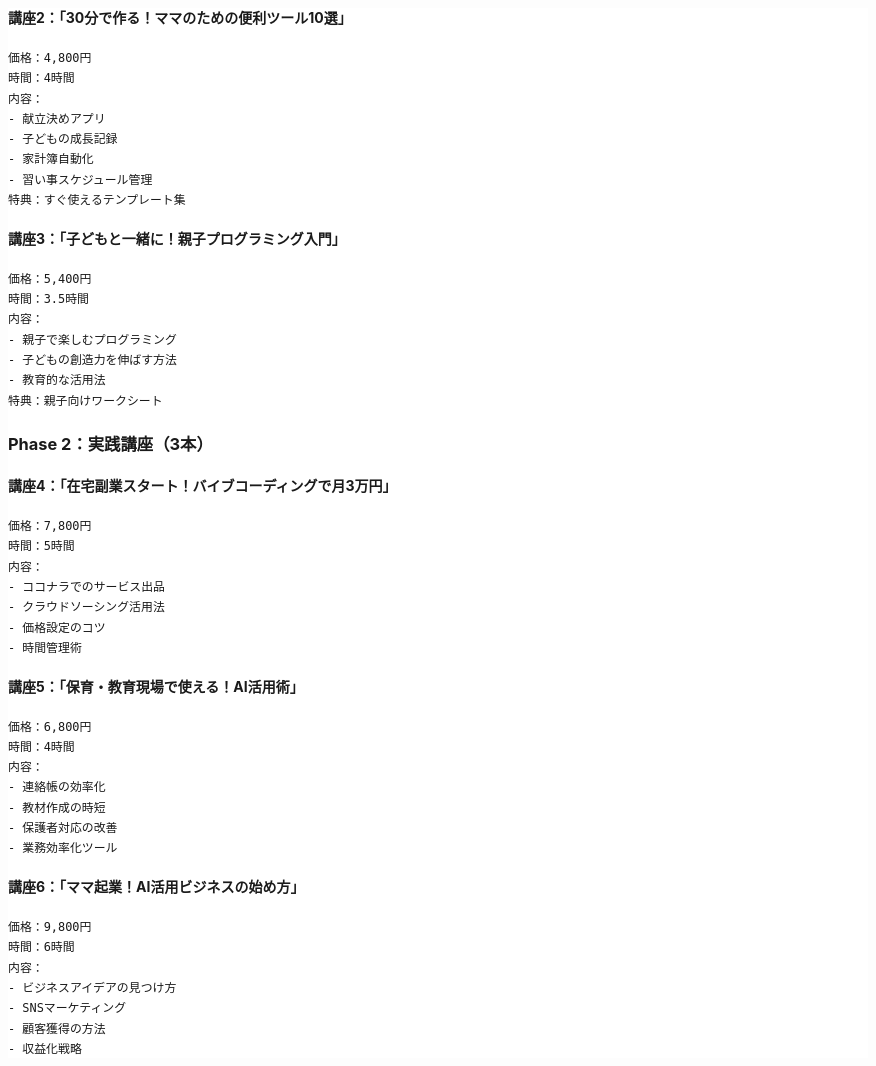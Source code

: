#### 講座2：「30分で作る！ママのための便利ツール10選」
```
価格：4,800円
時間：4時間
内容：
- 献立決めアプリ
- 子どもの成長記録
- 家計簿自動化
- 習い事スケジュール管理
特典：すぐ使えるテンプレート集
```

#### 講座3：「子どもと一緒に！親子プログラミング入門」
```
価格：5,400円
時間：3.5時間
内容：
- 親子で楽しむプログラミング
- 子どもの創造力を伸ばす方法
- 教育的な活用法
特典：親子向けワークシート
```

### Phase 2：実践講座（3本）

#### 講座4：「在宅副業スタート！バイブコーディングで月3万円」
```
価格：7,800円
時間：5時間
内容：
- ココナラでのサービス出品
- クラウドソーシング活用法
- 価格設定のコツ
- 時間管理術
```

#### 講座5：「保育・教育現場で使える！AI活用術」
```
価格：6,800円
時間：4時間
内容：
- 連絡帳の効率化
- 教材作成の時短
- 保護者対応の改善
- 業務効率化ツール
```

#### 講座6：「ママ起業！AI活用ビジネスの始め方」
```
価格：9,800円
時間：6時間
内容：
- ビジネスアイデアの見つけ方
- SNSマーケティング
- 顧客獲得の方法
- 収益化戦略
```
